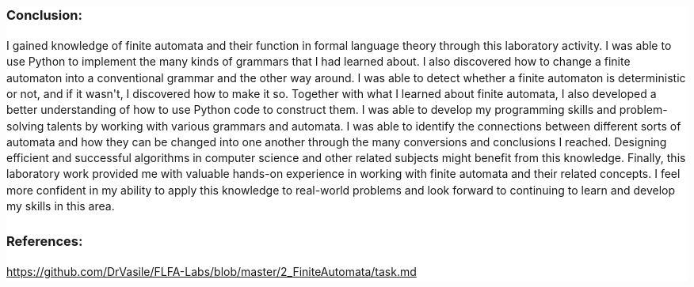 ### Conclusion:
   I gained knowledge of finite automata and their function in formal language theory through this laboratory activity.
I was able to use Python to implement the many kinds of grammars that I had learned about.
I also discovered how to change a finite automaton into a conventional grammar and the other way around.
I was able to detect whether a finite automaton is deterministic or not, and if it wasn't, I discovered how to make it so. 
Together with what I learned about finite automata, I also developed a better understanding of how to use Python code to construct them. 
I was able to develop my programming skills and problem-solving talents by working with various grammars and automata.
I was able to identify the connections between different sorts of automata and how they can be changed into one another 
through the many conversions and conclusions I reached. Designing efficient and successful algorithms in computer science and other related subjects might benefit from this knowledge.
Finally, this laboratory work provided me with valuable hands-on experience in working with finite automata and their related concepts. 
I feel more confident in my ability to apply this knowledge to real-world problems and look forward to continuing to learn and develop my skills in this area.
### References:
https://github.com/DrVasile/FLFA-Labs/blob/master/2_FiniteAutomata/task.md


